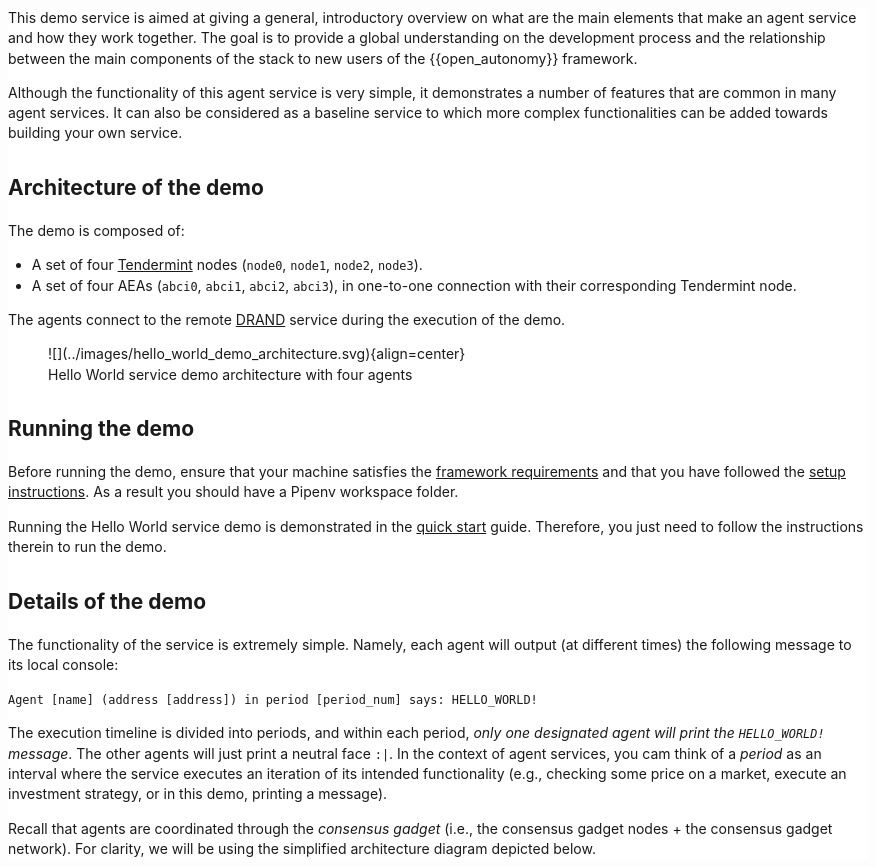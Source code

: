 This demo service is aimed at giving a general, introductory overview on what are the main elements that make an agent service and how they work together. The goal is to provide a global understanding on the development process and the relationship between the main components of the stack to new users of the {{open_autonomy}} framework.

Although the functionality of this agent service is very simple, it demonstrates a number of features that are common in many agent services. It can also be considered as a baseline service to which more complex functionalities can be added towards building your own service.


## Architecture of the demo
The demo is composed of:

- A set of four [Tendermint](https://tendermint.com/) nodes (`node0`, `node1`, `node2`, `node3`).
- A set of four AEAs (`abci0`, `abci1`, `abci2`, `abci3`), in one-to-one connection with their corresponding Tendermint
node.

The agents connect to the remote [DRAND](https://drand.love) service during the execution
of the demo.

<figure markdown>
  ![](../images/hello_world_demo_architecture.svg){align=center}
  <figcaption>Hello World service demo architecture with four agents</figcaption>
</figure>

## Running the demo
Before running the demo, ensure that your machine satisfies the [framework requirements](../guides/set_up.md#requirements) and that
you have followed the [setup instructions](../guides/set_up.md#setup). As a result you should have a Pipenv workspace folder.

Running the Hello World service demo is demonstrated in the [quick start](../guides/quick_start.md) guide. Therefore, you just need to follow the instructions therein to run the demo.



## Details of the demo
The functionality of the service is extremely simple. Namely, each agent will output (at different times) the following message to its local console:
```
Agent [name] (address [address]) in period [period_num] says: HELLO_WORLD!
```

The execution timeline is divided into periods, and within each period, *only one designated agent will print the `HELLO_WORLD!` message*. The other agents will just print a neutral face `:|`. In the context of agent services, you cam think of a *period* as an interval where the service executes an iteration of its intended functionality (e.g., checking some price on a market, execute an investment strategy, or in this demo, printing a message).

Recall that agents are coordinated through the *consensus gadget* (i.e., the consensus gadget nodes + the consensus gadget network). For clarity, we will be using the simplified architecture diagram depicted below.

